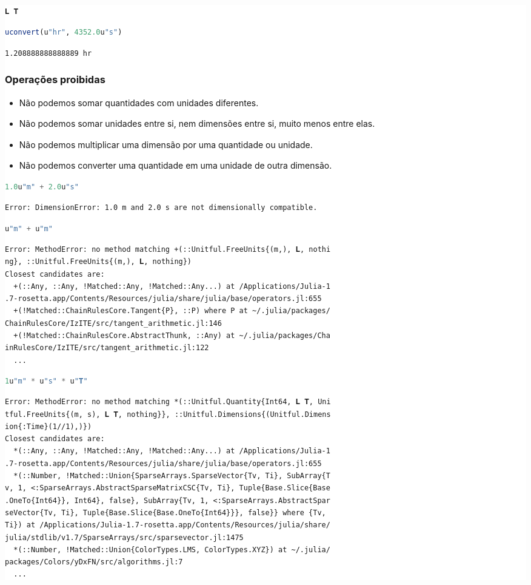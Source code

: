 ```
𝐋 𝐓
```



```julia
uconvert(u"hr", 4352.0u"s")
```

```
1.208888888888889 hr
```




### Operações proibidas

* Não podemos somar quantidades com unidades diferentes.

* Não podemos somar unidades entre si, nem dimensões entre si, muito menos entre elas.

* Não podemos multiplicar uma dimensão por uma quantidade ou unidade.

* Não podemos converter uma quantidade em uma unidade de outra dimensão.

```julia
1.0u"m" + 2.0u"s"
```

```
Error: DimensionError: 1.0 m and 2.0 s are not dimensionally compatible.
```



```julia
u"m" + u"m"
```

```
Error: MethodError: no method matching +(::Unitful.FreeUnits{(m,), 𝐋, nothi
ng}, ::Unitful.FreeUnits{(m,), 𝐋, nothing})
Closest candidates are:
  +(::Any, ::Any, !Matched::Any, !Matched::Any...) at /Applications/Julia-1
.7-rosetta.app/Contents/Resources/julia/share/julia/base/operators.jl:655
  +(!Matched::ChainRulesCore.Tangent{P}, ::P) where P at ~/.julia/packages/
ChainRulesCore/IzITE/src/tangent_arithmetic.jl:146
  +(!Matched::ChainRulesCore.AbstractThunk, ::Any) at ~/.julia/packages/Cha
inRulesCore/IzITE/src/tangent_arithmetic.jl:122
  ...
```



```julia
1u"m" * u"s" * u"𝐓"
```

```
Error: MethodError: no method matching *(::Unitful.Quantity{Int64, 𝐋 𝐓, Uni
tful.FreeUnits{(m, s), 𝐋 𝐓, nothing}}, ::Unitful.Dimensions{(Unitful.Dimens
ion{:Time}(1//1),)})
Closest candidates are:
  *(::Any, ::Any, !Matched::Any, !Matched::Any...) at /Applications/Julia-1
.7-rosetta.app/Contents/Resources/julia/share/julia/base/operators.jl:655
  *(::Number, !Matched::Union{SparseArrays.SparseVector{Tv, Ti}, SubArray{T
v, 1, <:SparseArrays.AbstractSparseMatrixCSC{Tv, Ti}, Tuple{Base.Slice{Base
.OneTo{Int64}}, Int64}, false}, SubArray{Tv, 1, <:SparseArrays.AbstractSpar
seVector{Tv, Ti}, Tuple{Base.Slice{Base.OneTo{Int64}}}, false}} where {Tv, 
Ti}) at /Applications/Julia-1.7-rosetta.app/Contents/Resources/julia/share/
julia/stdlib/v1.7/SparseArrays/src/sparsevector.jl:1475
  *(::Number, !Matched::Union{ColorTypes.LMS, ColorTypes.XYZ}) at ~/.julia/
packages/Colors/yDxFN/src/algorithms.jl:7
  ...
```
